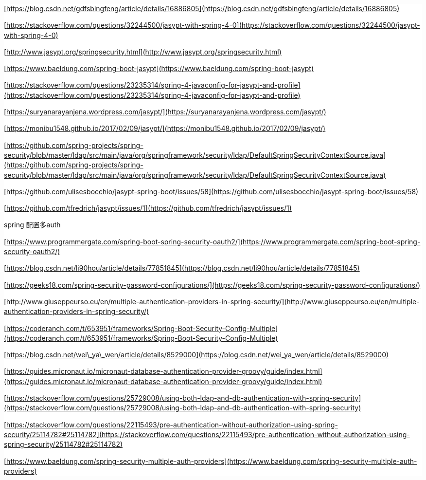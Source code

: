 [https://blog.csdn.net/gdfsbingfeng/article/details/16886805](https://blog.csdn.net/gdfsbingfeng/article/details/16886805)

[https://stackoverflow.com/questions/32244500/jasypt-with-spring-4-0](https://stackoverflow.com/questions/32244500/jasypt-with-spring-4-0)

[http://www.jasypt.org/springsecurity.html](http://www.jasypt.org/springsecurity.html)

[https://www.baeldung.com/spring-boot-jasypt](https://www.baeldung.com/spring-boot-jasypt)

[https://stackoverflow.com/questions/23235314/spring-4-javaconfig-for-jasypt-and-profile](https://stackoverflow.com/questions/23235314/spring-4-javaconfig-for-jasypt-and-profile)

[https://suryanarayanjena.wordpress.com/jasypt/](https://suryanarayanjena.wordpress.com/jasypt/)

[https://monibu1548.github.io/2017/02/09/jasypt/](https://monibu1548.github.io/2017/02/09/jasypt/)

[https://github.com/spring-projects/spring-security/blob/master/ldap/src/main/java/org/springframework/security/ldap/DefaultSpringSecurityContextSource.java](https://github.com/spring-projects/spring-security/blob/master/ldap/src/main/java/org/springframework/security/ldap/DefaultSpringSecurityContextSource.java)

[https://github.com/ulisesbocchio/jasypt-spring-boot/issues/58](https://github.com/ulisesbocchio/jasypt-spring-boot/issues/58)

[https://github.com/tfredrich/jasypt/issues/1](https://github.com/tfredrich/jasypt/issues/1)

spring 配置多auth

[https://www.programmergate.com/spring-boot-spring-security-oauth2/](https://www.programmergate.com/spring-boot-spring-security-oauth2/)

[https://blog.csdn.net/li90hou/article/details/77851845](https://blog.csdn.net/li90hou/article/details/77851845)

[https://geeks18.com/spring-security-password-configurations/](https://geeks18.com/spring-security-password-configurations/)

[http://www.giuseppeurso.eu/en/multiple-authentication-providers-in-spring-security/](http://www.giuseppeurso.eu/en/multiple-authentication-providers-in-spring-security/)

[https://coderanch.com/t/653951/frameworks/Spring-Boot-Security-Config-Multiple](https://coderanch.com/t/653951/frameworks/Spring-Boot-Security-Config-Multiple)

[https://blog.csdn.net/wei\_ya\_wen/article/details/8529000](https://blog.csdn.net/wei_ya_wen/article/details/8529000)

[https://guides.micronaut.io/micronaut-database-authentication-provider-groovy/guide/index.html](https://guides.micronaut.io/micronaut-database-authentication-provider-groovy/guide/index.html)

[https://stackoverflow.com/questions/25729008/using-both-ldap-and-db-authentication-with-spring-security](https://stackoverflow.com/questions/25729008/using-both-ldap-and-db-authentication-with-spring-security)

[https://stackoverflow.com/questions/22115493/pre-authentication-without-authorization-using-spring-security/25114782#25114782](https://stackoverflow.com/questions/22115493/pre-authentication-without-authorization-using-spring-security/25114782#25114782)

[https://www.baeldung.com/spring-security-multiple-auth-providers](https://www.baeldung.com/spring-security-multiple-auth-providers)
